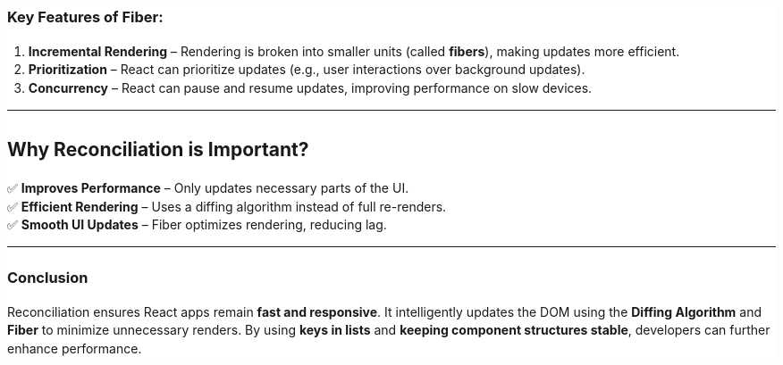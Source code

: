 ### **Key Features of Fiber:**
1. **Incremental Rendering** – Rendering is broken into smaller units (called **fibers**), making updates more efficient.
2. **Prioritization** – React can prioritize updates (e.g., user interactions over background updates).
3. **Concurrency** – React can pause and resume updates, improving performance on slow devices.

---

## **Why Reconciliation is Important?**
✅ **Improves Performance** – Only updates necessary parts of the UI.  
✅ **Efficient Rendering** – Uses a diffing algorithm instead of full re-renders.  
✅ **Smooth UI Updates** – Fiber optimizes rendering, reducing lag.  

---

### **Conclusion**
Reconciliation ensures React apps remain **fast and responsive**. It intelligently updates the DOM using the **Diffing Algorithm** and **Fiber** to minimize unnecessary renders. By using **keys in lists** and **keeping component structures stable**, developers can further enhance performance.

